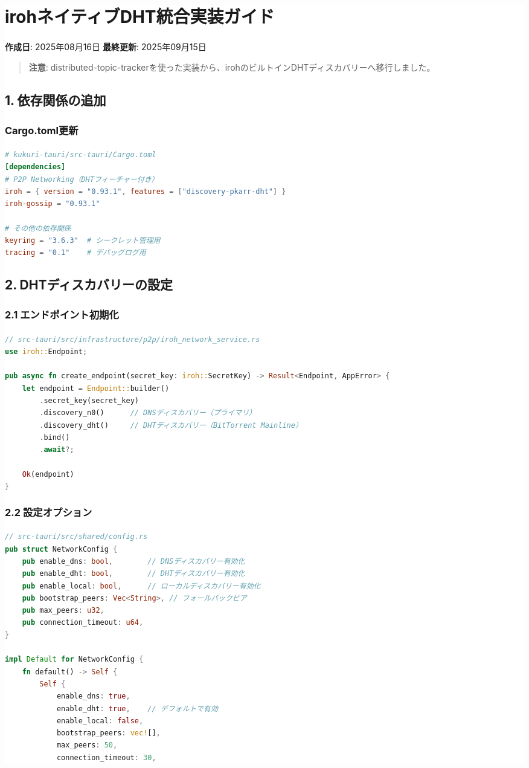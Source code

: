 # irohネイティブDHT統合実装ガイド

**作成日**: 2025年08月16日
**最終更新**: 2025年09月15日

> **注意**: distributed-topic-trackerを使った実装から、irohのビルトインDHTディスカバリーへ移行しました。

## 1. 依存関係の追加

### Cargo.toml更新
```toml
# kukuri-tauri/src-tauri/Cargo.toml
[dependencies]
# P2P Networking（DHTフィーチャー付き）
iroh = { version = "0.93.1", features = ["discovery-pkarr-dht"] }
iroh-gossip = "0.93.1"

# その他の依存関係
keyring = "3.6.3"  # シークレット管理用
tracing = "0.1"    # デバッグログ用
```

## 2. DHTディスカバリーの設定

### 2.1 エンドポイント初期化
```rust
// src-tauri/src/infrastructure/p2p/iroh_network_service.rs
use iroh::Endpoint;

pub async fn create_endpoint(secret_key: iroh::SecretKey) -> Result<Endpoint, AppError> {
    let endpoint = Endpoint::builder()
        .secret_key(secret_key)
        .discovery_n0()      // DNSディスカバリー（プライマリ）
        .discovery_dht()     // DHTディスカバリー（BitTorrent Mainline）
        .bind()
        .await?;
    
    Ok(endpoint)
}
```

### 2.2 設定オプション
```rust
// src-tauri/src/shared/config.rs
pub struct NetworkConfig {
    pub enable_dns: bool,        // DNSディスカバリー有効化
    pub enable_dht: bool,        // DHTディスカバリー有効化
    pub enable_local: bool,      // ローカルディスカバリー有効化
    pub bootstrap_peers: Vec<String>, // フォールバックピア
    pub max_peers: u32,
    pub connection_timeout: u64,
}

impl Default for NetworkConfig {
    fn default() -> Self {
        Self {
            enable_dns: true,
            enable_dht: true,    // デフォルトで有効
            enable_local: false,
            bootstrap_peers: vec![],
            max_peers: 50,
            connection_timeout: 30,
```